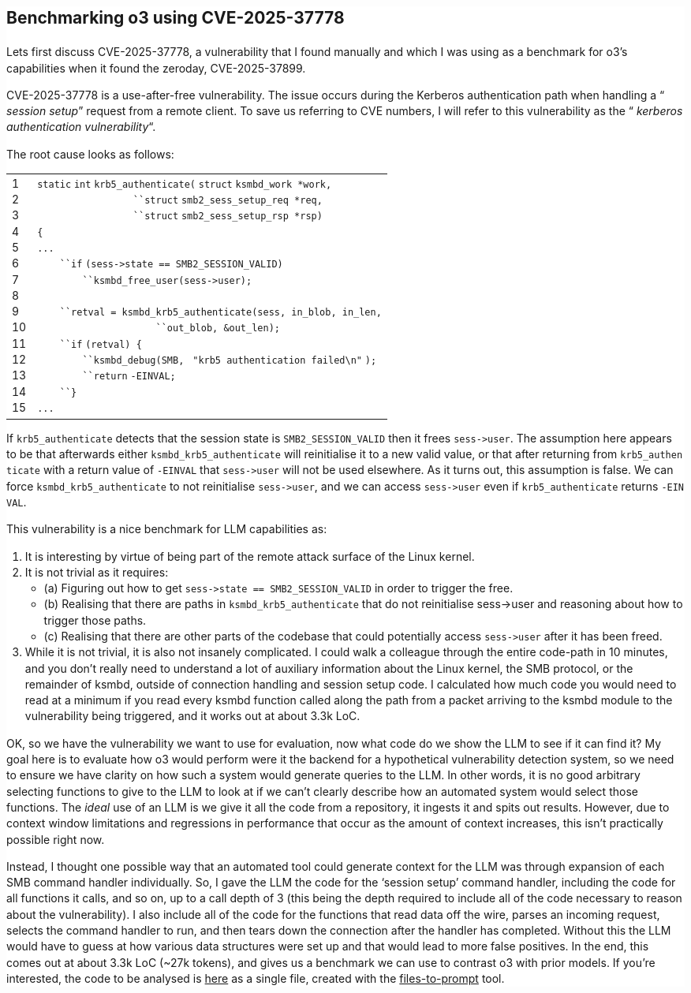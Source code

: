 ## Benchmarking o3 using CVE-2025-37778

Lets first discuss CVE-2025-37778, a vulnerability that I found manually and which I was using as a benchmark for o3’s capabilities when it found the zeroday, CVE-2025-37899.

CVE-2025-37778 is a use-after-free vulnerability. The issue occurs during the Kerberos authentication path when handling a “ _session setup_” request from a remote client. To save us referring to CVE numbers, I will refer to this vulnerability as the “ _kerberos authentication vulnerability_“.

The root cause looks as follows:

|     |     |
| --- | --- |
| 1<br>2<br>3<br>4<br>5<br>6<br>7<br>8<br>9<br>10<br>11<br>12<br>13<br>14<br>15 | `static` `int` `krb5_authenticate(` `struct` `ksmbd_work *work,`<br>`                 ``struct` `smb2_sess_setup_req *req,`<br>`                 ``struct` `smb2_sess_setup_rsp *rsp)`<br>`{`<br>`...`<br>`    ``if` `(sess->state == SMB2_SESSION_VALID) `<br>`        ``ksmbd_free_user(sess->user);`<br>`    `<br>`    ``retval = ksmbd_krb5_authenticate(sess, in_blob, in_len,`<br>`                     ``out_blob, &out_len);`<br>`    ``if` `(retval) {`<br>`        ``ksmbd_debug(SMB, ` `"krb5 authentication failed\n"` `);`<br>`        ``return` `-EINVAL;`<br>`    ``}`<br>`...` |

If `krb5_authenticate` detects that the session state is `SMB2_SESSION_VALID` then it frees `sess->user`. The assumption here appears to be that afterwards either `ksmbd_krb5_authenticate` will reinitialise it to a new valid value, or that after returning from `krb5_authenticate` with a return value of `-EINVAL` that `sess->user` will not be used elsewhere. As it turns out, this assumption is false. We can force `ksmbd_krb5_authenticate` to not reinitialise `sess->user`, and we can access `sess->user` even if `krb5_authenticate` returns `-EINVAL`.

This vulnerability is a nice benchmark for LLM capabilities as:

1. It is interesting by virtue of being part of the remote attack surface of the Linux kernel.
2. It is not trivial as it requires:
   - (a) Figuring out how to get `sess->state == SMB2_SESSION_VALID` in order to trigger the free.
   - (b) Realising that there are paths in `ksmbd_krb5_authenticate` that do not reinitialise sess->user and reasoning about how to trigger those paths.
   - (c) Realising that there are other parts of the codebase that could potentially access `sess->user` after it has been freed.
3. While it is not trivial, it is also not insanely complicated. I could walk a colleague through the entire code-path in 10 minutes, and you don’t really need to understand a lot of auxiliary information about the Linux kernel, the SMB protocol, or the remainder of ksmbd, outside of connection handling and session setup code. I calculated how much code you would need to read at a minimum if you read every ksmbd function called along the path from a packet arriving to the ksmbd module to the vulnerability being triggered, and it works out at about 3.3k LoC.

OK, so we have the vulnerability we want to use for evaluation, now what code do we show the LLM to see if it can find it? My goal here is to evaluate how o3 would perform were it the backend for a hypothetical vulnerability detection system, so we need to ensure we have clarity on how such a system would generate queries to the LLM. In other words, it is no good arbitrary selecting functions to give to the LLM to look at if we can’t clearly describe how an automated system would select those functions. The _ideal_ use of an LLM is we give it all the code from a repository, it ingests it and spits out results. However, due to context window limitations and regressions in performance that occur as the amount of context increases, this isn’t practically possible right now.

Instead, I thought one possible way that an automated tool could generate context for the LLM was through expansion of each SMB command handler individually. So, I gave the LLM the code for the ‘session setup’ command handler, including the code for all functions it calls, and so on, up to a call depth of 3 (this being the depth required to include all of the code necessary to reason about the vulnerability). I also include all of the code for the functions that read data off the wire, parses an incoming request, selects the command handler to run, and then tears down the connection after the handler has completed. Without this the LLM would have to guess at how various data structures were set up and that would lead to more false positives. In the end, this comes out at about 3.3k LoC (~27k tokens), and gives us a benchmark we can use to contrast o3 with prior models. If you’re interested, the code to be analysed is [here](https://github.com/SeanHeelan/o3_finds_cve-2025-37899/blob/master/session_setup_code.prompt) as a single file, created with the [files-to-prompt](https://github.com/simonw/files-to-prompt) tool.
